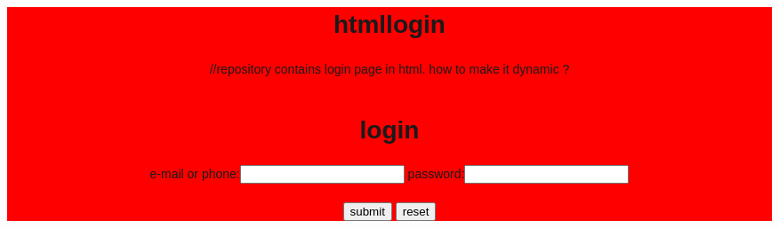 # htmllogin
//repository contains login page in html. how to make it dynamic ?
<html>
<head>
      <title>srikanthkumar</title>
      <style>
             body{
                  background-color:red;
                  font-family:arial;
                  text-align:center;
                 }
      </style>
 
</head>
       <body>                       
                               <h1>login</h1>
             <div> e-mail or phone:<input type="text" name=name;/>
                   password:<input type="password" value=""/><br><br>
                  <div> <input type="submit" value="submit"/>
                          <input type="reset" value="reset"/> </div>
             </div>
       </body>
</html>

